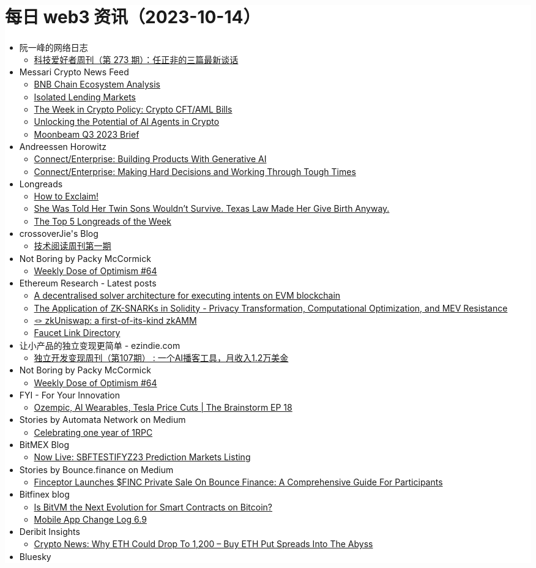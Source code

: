 # 每日 web3 资讯（2023-10-14）

- 阮一峰的网络日志
  - [科技爱好者周刊（第 273 期）：任正非的三篇最新谈话](http://www.ruanyifeng.com/blog/2023/10/weekly-issue-273.html)
- Messari Crypto News Feed
  - [BNB Chain Ecosystem Analysis](https://messari.io/article/bnb-chain-ecosystem-analysis)
  - [Isolated Lending Markets](https://messari.io/article/isolated-lending-markets)
  - [The Week in Crypto Policy: Crypto CFT/AML Bills](https://messari.io/article/the-week-in-crypto-policy-crypto-cft-aml-bills)
  - [Unlocking the Potential of AI Agents in Crypto](https://messari.io/article/unlocking-the-potential-of-ai-agents-in-crypto)
  - [Moonbeam Q3 2023 Brief](https://messari.io/article/moonbeam-q3-2023-brief)
- Andreessen Horowitz
  - [Connect/Enterprise: Building Products With Generative AI](https://a16z.com/building-products-with-generative-ai/)
  - [Connect/Enterprise: Making Hard Decisions and Working Through Tough Times](https://a16z.com/connect-enterprise-hard-decisions-tough-times/)
- Longreads
  - [How to Exclaim!](https://longreads.com/2023/10/13/how-to-exclaim/)
  - [She Was Told Her Twin Sons Wouldn’t Survive. Texas Law Made Her Give Birth Anyway.](https://longreads.com/2023/10/13/she-was-told-her-twin-sons-wouldnt-survive-texas-law-made-her-give-birth-anyway/)
  - [The Top 5 Longreads of the Week](https://longreads.com/2023/10/13/the-top-5-longreads-of-the-week-487/)
- crossoverJie's Blog
  - [技术阅读周刊第一期](http://crossoverjie.top/2023/10/13/ob/newsletter/Newsletter01-20231013/)
- Not Boring by Packy McCormick
  - [Weekly Dose of Optimism #64](https://www.notboring.co/p/weekly-dose-of-optimism-64)
- Ethereum Research - Latest posts
  - [A decentralised solver architecture for executing intents on EVM blockchain](https://ethresear.ch/t/a-decentralised-solver-architecture-for-executing-intents-on-evm-blockchain/16608/22)
  - [The Application of ZK-SNARKs in Solidity - Privacy Transformation, Computational Optimization, and MEV Resistance](https://ethresear.ch/t/the-application-of-zk-snarks-in-solidity-privacy-transformation-computational-optimization-and-mev-resistance/17017/5)
  - [🪢 zkUniswap: a first-of-its-kind zkAMM](https://ethresear.ch/t/zkuniswap-a-first-of-its-kind-zkamm/16839/6)
  - [Faucet Link Directory](https://ethresear.ch/t/faucet-link-directory/12670/55)
- 让小产品的独立变现更简单 - ezindie.com
  - [独立开发变现周刊（第107期） : 一个AI播客工具，月收入1.2万美金](https://www.ezindie.com/weekly/issue-107)
- Not Boring by Packy McCormick
  - [Weekly Dose of Optimism #64](https://www.notboring.co/p/weekly-dose-of-optimism-64)
- FYI - For Your Innovation
  - [Ozempic, AI Wearables, Tesla Price Cuts | The Brainstorm EP 18](https://ark-invest.com/podcast/the-brainstorm-pod-ep-18/)
- Stories by Automata Network on Medium
  - [Celebrating one year of 1RPC](https://blog.ata.network/celebrating-one-year-of-1rpc-3b3daa26313d?source=rss-f15317e02c04------2)
- BitMEX Blog
  - [Now Live: SBFTESTIFYZ23 Prediction Markets Listing](https://blog.bitmex.com/sbftestifyz23-predictions-market/)
- Stories by Bounce.finance on Medium
  - [Finceptor Launches $FINC Private Sale On Bounce Finance: A Comprehensive Guide For Participants](https://bouncefinance.medium.com/finceptor-launches-finc-private-sale-on-bounce-finance-a-comprehensive-guide-for-participants-f484cad0f48d?source=rss-74b4e5aa79f6------2)
- Bitfinex blog
  - [Is BitVM the Next Evolution for Smart Contracts on Bitcoin?](https://blog.bitfinex.com/education/is-bitvm-the-next-evolution-for-smart-contracts-on-bitcoin/)
  - [Mobile App Change Log 6.9](https://blog.bitfinex.com/mobile-app/mobile-app-change-log-6-9/)
- Deribit Insights
  - [Crypto News: Why ETH Could Drop To 1,200 – Buy ETH Put Spreads Into The Abyss](https://insights.deribit.com/industry/crypto-news-why-eth-could-drop-to-1200-buy-eth-put-spreads-into-the-abyss/)
- Bluesky
